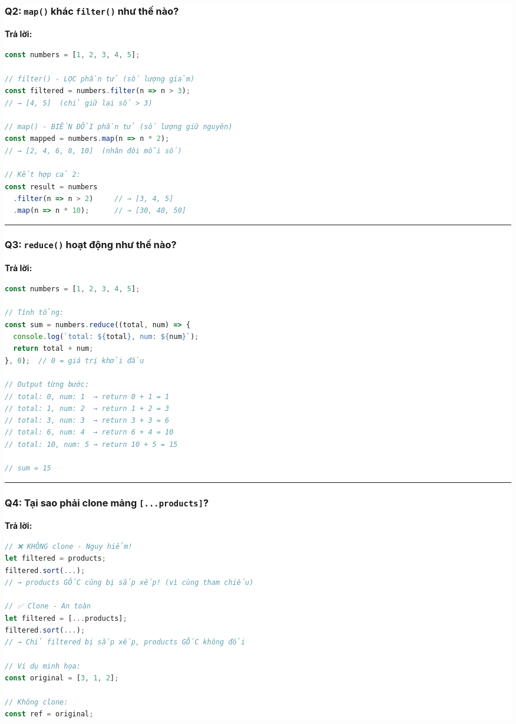 ### Q2: `map()` khác `filter()` như thế nào?

**Trả lời:**
```javascript
const numbers = [1, 2, 3, 4, 5];

// filter() - LỌC phần tử (số lượng giảm)
const filtered = numbers.filter(n => n > 3);
// → [4, 5]  (chỉ giữ lại số > 3)

// map() - BIẾN ĐỔI phần tử (số lượng giữ nguyên)
const mapped = numbers.map(n => n * 2);
// → [2, 4, 6, 8, 10]  (nhân đôi mỗi số)

// Kết hợp cả 2:
const result = numbers
  .filter(n => n > 2)     // → [3, 4, 5]
  .map(n => n * 10);      // → [30, 40, 50]
```

---

### Q3: `reduce()` hoạt động như thế nào?

**Trả lời:**
```javascript
const numbers = [1, 2, 3, 4, 5];

// Tính tổng:
const sum = numbers.reduce((total, num) => {
  console.log(`total: ${total}, num: ${num}`);
  return total + num;
}, 0);  // 0 = giá trị khởi đầu

// Output từng bước:
// total: 0, num: 1  → return 0 + 1 = 1
// total: 1, num: 2  → return 1 + 2 = 3
// total: 3, num: 3  → return 3 + 3 = 6
// total: 6, num: 4  → return 6 + 4 = 10
// total: 10, num: 5 → return 10 + 5 = 15

// sum = 15
```

---

### Q4: Tại sao phải clone mảng `[...products]`?

**Trả lời:**
```javascript
// ❌ KHÔNG clone - Nguy hiểm!
let filtered = products;
filtered.sort(...);
// → products GỐC cũng bị sắp xếp! (vì cùng tham chiếu)

// ✅ Clone - An toàn
let filtered = [...products];
filtered.sort(...);
// → Chỉ filtered bị sắp xếp, products GỐC không đổi

// Ví dụ minh họa:
const original = [3, 1, 2];

// Không clone:
const ref = original;
```